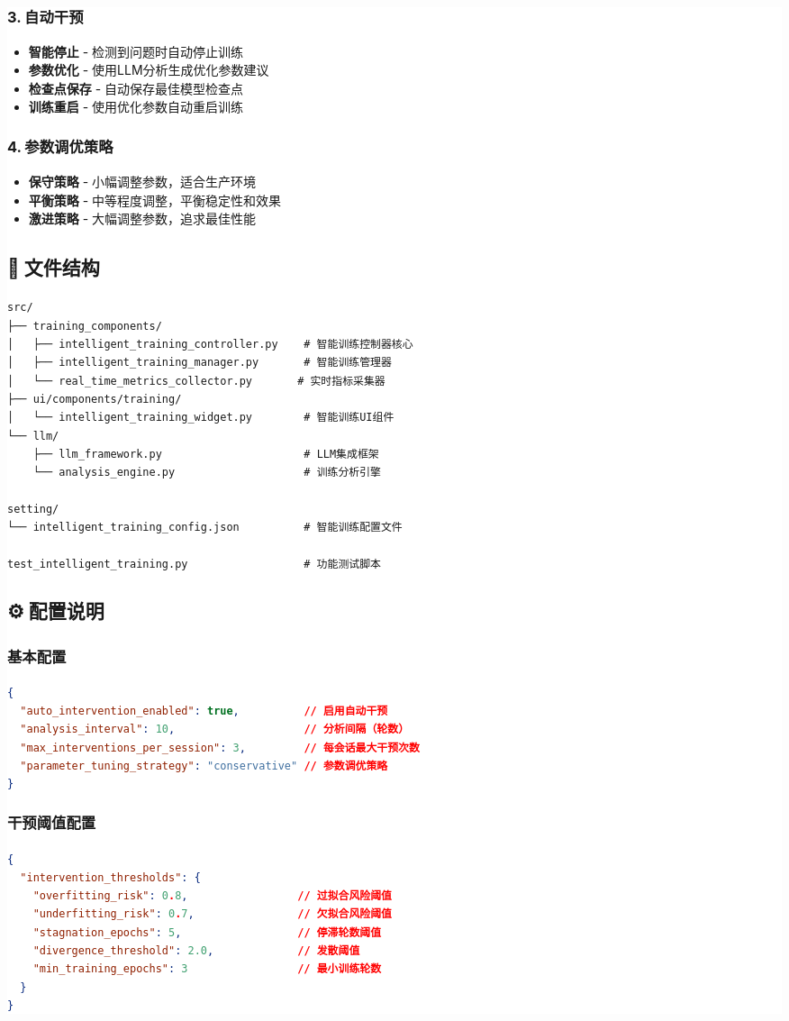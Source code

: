 ### 3. 自动干预
- **智能停止** - 检测到问题时自动停止训练
- **参数优化** - 使用LLM分析生成优化参数建议
- **检查点保存** - 自动保存最佳模型检查点
- **训练重启** - 使用优化参数自动重启训练

### 4. 参数调优策略
- **保守策略** - 小幅调整参数，适合生产环境
- **平衡策略** - 中等程度调整，平衡稳定性和效果
- **激进策略** - 大幅调整参数，追求最佳性能

## 📁 文件结构

```
src/
├── training_components/
│   ├── intelligent_training_controller.py    # 智能训练控制器核心
│   ├── intelligent_training_manager.py       # 智能训练管理器
│   └── real_time_metrics_collector.py       # 实时指标采集器
├── ui/components/training/
│   └── intelligent_training_widget.py        # 智能训练UI组件
└── llm/
    ├── llm_framework.py                      # LLM集成框架
    └── analysis_engine.py                    # 训练分析引擎

setting/
└── intelligent_training_config.json          # 智能训练配置文件

test_intelligent_training.py                  # 功能测试脚本
```

## ⚙️ 配置说明

### 基本配置
```json
{
  "auto_intervention_enabled": true,          // 启用自动干预
  "analysis_interval": 10,                    // 分析间隔（轮数）
  "max_interventions_per_session": 3,         // 每会话最大干预次数
  "parameter_tuning_strategy": "conservative" // 参数调优策略
}
```

### 干预阈值配置
```json
{
  "intervention_thresholds": {
    "overfitting_risk": 0.8,                 // 过拟合风险阈值
    "underfitting_risk": 0.7,                // 欠拟合风险阈值
    "stagnation_epochs": 5,                  // 停滞轮数阈值
    "divergence_threshold": 2.0,             // 发散阈值
    "min_training_epochs": 3                 // 最小训练轮数
  }
}
```
